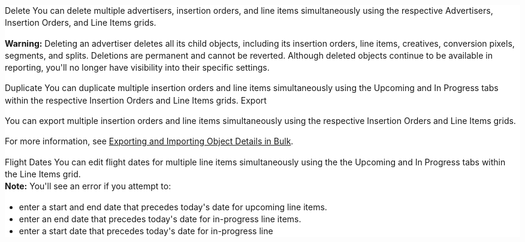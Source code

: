 </tr>
<tr class="odd row">
<td class="entry"
headers="bulk-edit-actions__table_shz_ffz_2lb__entry__1">Delete</td>
<td class="entry"
headers="bulk-edit-actions__table_shz_ffz_2lb__entry__2">You can delete
multiple advertisers, insertion orders, and line items simultaneously
using the respective Advertisers,
Insertion Orders, and <span
class="keyword wintitle">Line Items grids.

<b>Warning:</b> Deleting an advertiser deletes
all its child objects, including its insertion orders, line items,
creatives, conversion pixels, segments, and splits. Deletions are
permanent and cannot be reverted. Although deleted objects continue to
be available in reporting, you'll no longer have visibility into their
specific settings.
</td>
</tr>
<tr class="even row">
<td class="entry"
headers="bulk-edit-actions__table_shz_ffz_2lb__entry__1">Duplicate</td>
<td class="entry"
headers="bulk-edit-actions__table_shz_ffz_2lb__entry__2">You can
duplicate multiple insertion orders and line items simultaneously using
the Upcoming and <span
class="ph uicontrol">In Progress tabs within the respective <span
class="keyword wintitle">Insertion Orders and <span
class="keyword wintitle">Line Items grids.</td>
</tr>
<tr class="odd row">
<td class="entry"
headers="bulk-edit-actions__table_shz_ffz_2lb__entry__1">Export</td>
<td class="entry"
headers="bulk-edit-actions__table_shz_ffz_2lb__entry__2"><p>You can
export multiple insertion orders and line items simultaneously using the
respective Insertion Orders and
Line Items grids.</p>
<p>For more information, see <a
href="exporting-and-importing-object-details-in-bulk.md" class="xref"
title="Instead of creating or updating one object at a time, you can export and import details for multiple line items, creatives, segment groups, splits, and split segment groups simultaneously into the Insertion Orders and Line Items grids using one Excel file.">Exporting
and Importing Object Details in Bulk</a>.</p></td>
</tr>
<tr class="even row">
<td class="entry"
headers="bulk-edit-actions__table_shz_ffz_2lb__entry__1">Flight
Dates</td>
<td class="entry"
headers="bulk-edit-actions__table_shz_ffz_2lb__entry__2">You can edit
flight dates for multiple line items simultaneously using the the <span
class="ph uicontrol">Upcoming and In
Progress tabs within the Line
Items grid.
<div class="note note_note">
<b>Note:</b> You'll see an error if you
attempt to:
<ul>
<li>enter a start and end date that precedes today's date for upcoming
line items.</li>
<li>enter an end date that precedes today's date for in-progress line
items.</li>
<li>enter a start date that precedes today's date for in-progress line